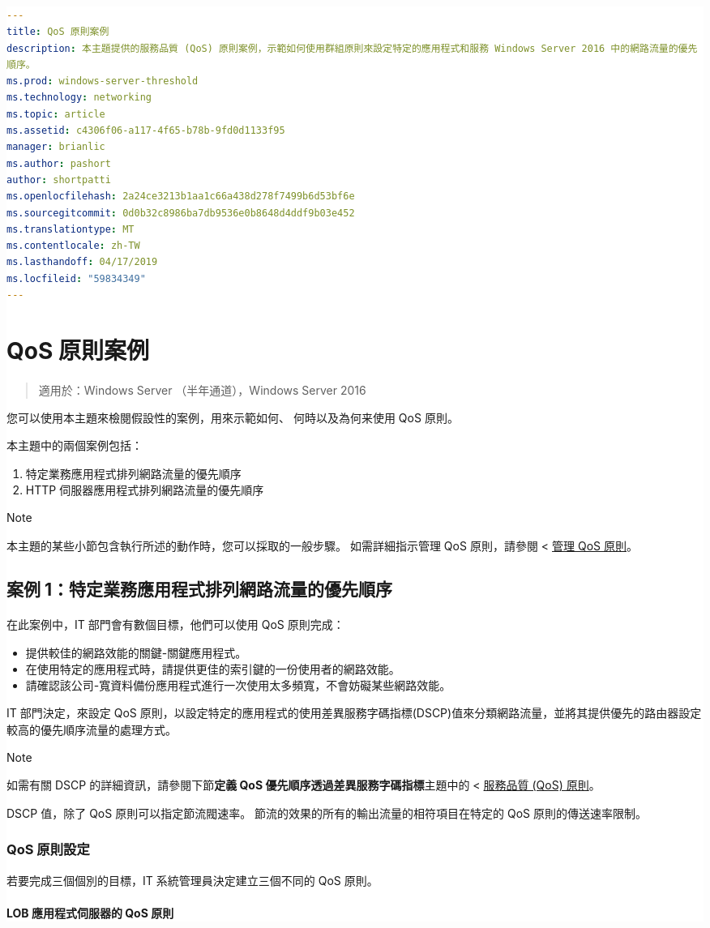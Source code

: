 ```yaml
---
title: QoS 原則案例
description: 本主題提供的服務品質 (QoS) 原則案例，示範如何使用群組原則來設定特定的應用程式和服務 Windows Server 2016 中的網路流量的優先順序。
ms.prod: windows-server-threshold
ms.technology: networking
ms.topic: article
ms.assetid: c4306f06-a117-4f65-b78b-9fd0d1133f95
manager: brianlic
ms.author: pashort
author: shortpatti
ms.openlocfilehash: 2a24ce3213b1aa1c66a438d278f7499b6d53bf6e
ms.sourcegitcommit: 0d0b32c8986ba7db9536e0b8648d4ddf9b03e452
ms.translationtype: MT
ms.contentlocale: zh-TW
ms.lasthandoff: 04/17/2019
ms.locfileid: "59834349"
---
```

# <a name="qos-policy-scenarios"></a>QoS 原則案例

>適用於：Windows Server （半年通道），Windows Server 2016

您可以使用本主題來檢閱假設性的案例，用來示範如何、 何時以及為何来使用 QoS 原則。

本主題中的兩個案例包括：

1. 特定業務應用程式排列網路流量的優先順序
2. HTTP 伺服器應用程式排列網路流量的優先順序

>[!NOTE]
>本主題的某些小節包含執行所述的動作時，您可以採取的一般步驟。 如需詳細指示管理 QoS 原則，請參閱 <<c0> [ 管理 QoS 原則](qos-policy-manage.md)。

## <a name="scenario-1-prioritize-network-traffic-for-a-line-of-business-application"></a>案例 1：特定業務應用程式排列網路流量的優先順序

在此案例中，IT 部門會有數個目標，他們可以使用 QoS 原則完成：

- 提供較佳的網路效能的關鍵\-關鍵應用程式。
- 在使用特定的應用程式時，請提供更佳的索引鍵的一份使用者的網路效能。
- 請確認該公司\-寬資料備份應用程式進行一次使用太多頻寬，不會妨礙某些網路效能。

IT 部門決定，來設定 QoS 原則，以設定特定的應用程式的使用差異服務字碼指標\(DSCP\)值來分類網路流量，並將其提供優先的路由器設定較高的優先順序流量的處理方式。 

>[!NOTE]
>如需有關 DSCP 的詳細資訊，請參閱下節**定義 QoS 優先順序透過差異服務字碼指標**主題中的 <<c4> [ 服務品質 (QoS) 原則](qos-policy-top.md)。

DSCP 值，除了 QoS 原則可以指定節流閥速率。 節流的效果的所有的輸出流量的相符項目在特定的 QoS 原則的傳送速率限制。

### <a name="qos-policy-configuration"></a>QoS 原則設定

若要完成三個個別的目標，IT 系統管理員決定建立三個不同的 QoS 原則。

#### <a name="qos-policy-for-lob-app-servers"></a>LOB 應用程式伺服器的 QoS 原則
